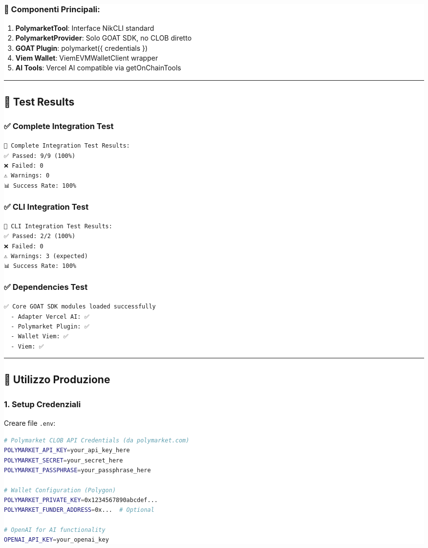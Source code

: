 ### 🔑 Componenti Principali:

1. **PolymarketTool**: Interface NikCLI standard
2. **PolymarketProvider**: Solo GOAT SDK, no CLOB diretto  
3. **GOAT Plugin**: polymarket({ credentials })
4. **Viem Wallet**: ViemEVMWalletClient wrapper
5. **AI Tools**: Vercel AI compatible via getOnChainTools

---

## 🧪 Test Results

### ✅ Complete Integration Test
```
🎉 Complete Integration Test Results:
✅ Passed: 9/9 (100%)
❌ Failed: 0
⚠️ Warnings: 0
📊 Success Rate: 100%
```

### ✅ CLI Integration Test  
```
🎯 CLI Integration Test Results:
✅ Passed: 2/2 (100%)
❌ Failed: 0
⚠️ Warnings: 3 (expected)
📊 Success Rate: 100%
```

### ✅ Dependencies Test
```
✅ Core GOAT SDK modules loaded successfully
  - Adapter Vercel AI: ✅
  - Polymarket Plugin: ✅  
  - Wallet Viem: ✅
  - Viem: ✅
```

---

## 🚀 Utilizzo Produzione

### 1. Setup Credenziali

Creare file `.env`:
```bash
# Polymarket CLOB API Credentials (da polymarket.com)
POLYMARKET_API_KEY=your_api_key_here
POLYMARKET_SECRET=your_secret_here  
POLYMARKET_PASSPHRASE=your_passphrase_here

# Wallet Configuration (Polygon)
POLYMARKET_PRIVATE_KEY=0x1234567890abcdef...
POLYMARKET_FUNDER_ADDRESS=0x...  # Optional

# OpenAI for AI functionality
OPENAI_API_KEY=your_openai_key
```
